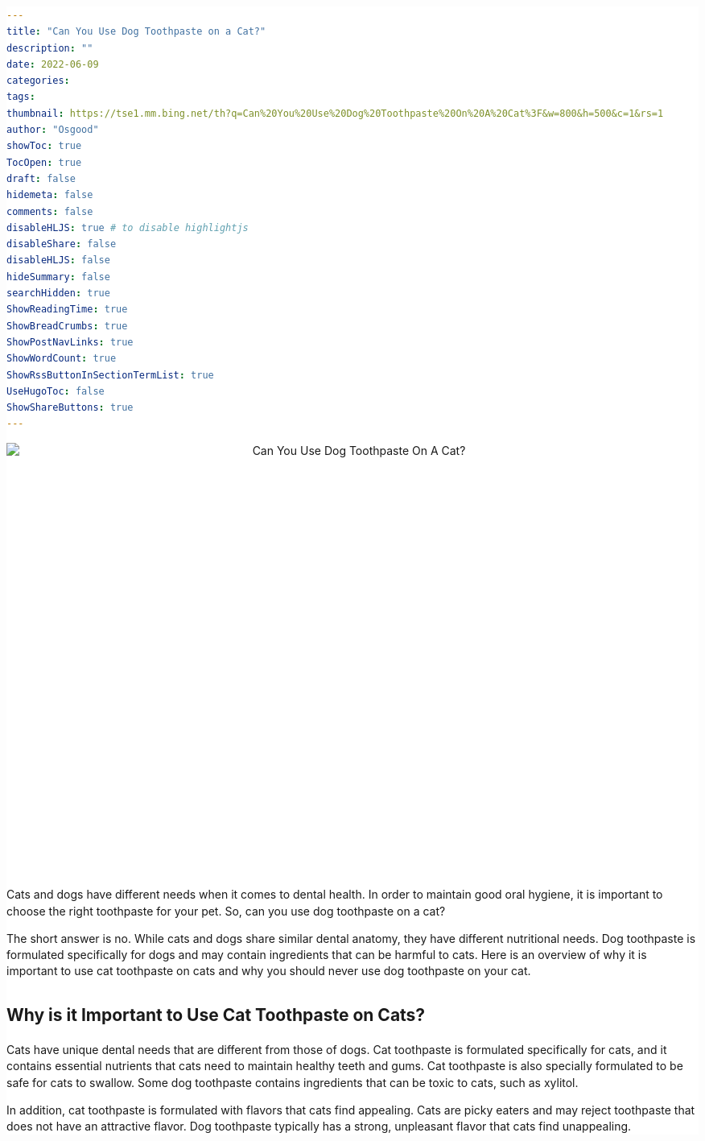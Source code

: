 ```yaml
---
title: "Can You Use Dog Toothpaste on a Cat?"
description: ""
date: 2022-06-09
categories: 
tags: 
thumbnail: https://tse1.mm.bing.net/th?q=Can%20You%20Use%20Dog%20Toothpaste%20On%20A%20Cat%3F&w=800&h=500&c=1&rs=1
author: "Osgood"
showToc: true
TocOpen: true
draft: false
hidemeta: false
comments: false
disableHLJS: true # to disable highlightjs
disableShare: false
disableHLJS: false
hideSummary: false
searchHidden: true
ShowReadingTime: true
ShowBreadCrumbs: true
ShowPostNavLinks: true
ShowWordCount: true
ShowRssButtonInSectionTermList: true
UseHugoToc: false
ShowShareButtons: true
---
```


<center>
	<img src="https://tse1.mm.bing.net/th?q=Can%20You%20Use%20Dog%20Toothpaste%20On%20A%20Cat%3F&w=800&h=500&c=1&rs=1" alt="Can You Use Dog Toothpaste On A Cat?" width="800" height="500" style="display: block; width: 100%; height: auto">
</center>

<p>Cats and dogs have different needs when it comes to dental health. In order to maintain good oral hygiene, it is important to choose the right toothpaste for your pet. So, can you use dog toothpaste on a cat?</p>

<p>The short answer is no. While cats and dogs share similar dental anatomy, they have different nutritional needs. Dog toothpaste is formulated specifically for dogs and may contain ingredients that can be harmful to cats. Here is an overview of why it is important to use cat toothpaste on cats and why you should never use dog toothpaste on your cat.</p>

<h2>Why is it Important to Use Cat Toothpaste on Cats?</h2>

<p>Cats have unique dental needs that are different from those of dogs. Cat toothpaste is formulated specifically for cats, and it contains essential nutrients that cats need to maintain healthy teeth and gums. Cat toothpaste is also specially formulated to be safe for cats to swallow. Some dog toothpaste contains ingredients that can be toxic to cats, such as xylitol.</p>

<p>In addition, cat toothpaste is formulated with flavors that cats find appealing. Cats are picky eaters and may reject toothpaste that does not have an attractive flavor. Dog toothpaste typically has a strong, unpleasant flavor that cats find unappealing.</p>
